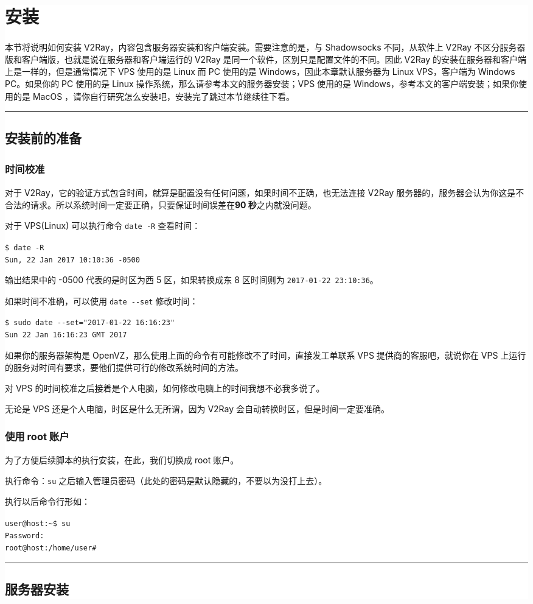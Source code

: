 # 安装

本节将说明如何安装 V2Ray，内容包含服务器安装和客户端安装。需要注意的是，与 Shadowsocks 不同，从软件上 V2Ray 不区分服务器版和客户端版，也就是说在服务器和客户端运行的 V2Ray 是同一个软件，区别只是配置文件的不同。因此 V2Ray 的安装在服务器和客户端上是一样的，但是通常情况下 VPS 使用的是 Linux 而 PC 使用的是 Windows，因此本章默认服务器为 Linux VPS，客户端为 Windows PC。如果你的 PC 使用的是 Linux 操作系统，那么请参考本文的服务器安装；VPS 使用的是 Windows，参考本文的客户端安装；如果你使用的是 MacOS ，请你自行研究怎么安装吧，安装完了跳过本节继续往下看。

-----

## 安装前的准备

### 时间校准

对于 V2Ray，它的验证方式包含时间，就算是配置没有任何问题，如果时间不正确，也无法连接 V2Ray 服务器的，服务器会认为你这是不合法的请求。所以系统时间一定要正确，只要保证时间误差在**90 秒**之内就没问题。

对于 VPS(Linux) 可以执行命令 `date -R` 查看时间：

```plain
$ date -R
Sun, 22 Jan 2017 10:10:36 -0500
```

输出结果中的 -0500 代表的是时区为西 5 区，如果转换成东 8 区时间则为 `2017-01-22 23:10:36`。

如果时间不准确，可以使用 `date --set` 修改时间：

```plain
$ sudo date --set="2017-01-22 16:16:23"
Sun 22 Jan 16:16:23 GMT 2017
```

如果你的服务器架构是 OpenVZ，那么使用上面的命令有可能修改不了时间，直接发工单联系 VPS 提供商的客服吧，就说你在 VPS 上运行的服务对时间有要求，要他们提供可行的修改系统时间的方法。

对 VPS 的时间校准之后接着是个人电脑，如何修改电脑上的时间我想不必我多说了。

无论是 VPS 还是个人电脑，时区是什么无所谓，因为 V2Ray 会自动转换时区，但是时间一定要准确。

### 使用 root 账户

为了方便后续脚本的执行安装，在此，我们切换成 root 账户。

执行命令：`su`
之后输入管理员密码（此处的密码是默认隐藏的，不要以为没打上去）。

执行以后命令行形如：

```plain
user@host:~$ su
Password: 
root@host:/home/user# 
```

-----

## 服务器安装
